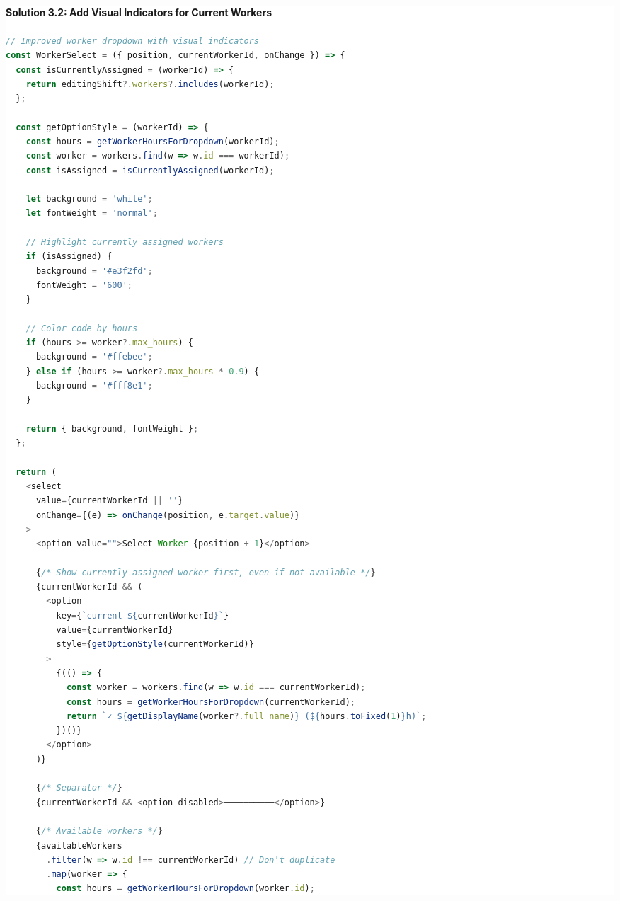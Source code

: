 #### Solution 3.2: Add Visual Indicators for Current Workers

```javascript
// Improved worker dropdown with visual indicators
const WorkerSelect = ({ position, currentWorkerId, onChange }) => {
  const isCurrentlyAssigned = (workerId) => {
    return editingShift?.workers?.includes(workerId);
  };
  
  const getOptionStyle = (workerId) => {
    const hours = getWorkerHoursForDropdown(workerId);
    const worker = workers.find(w => w.id === workerId);
    const isAssigned = isCurrentlyAssigned(workerId);
    
    let background = 'white';
    let fontWeight = 'normal';
    
    // Highlight currently assigned workers
    if (isAssigned) {
      background = '#e3f2fd';
      fontWeight = '600';
    }
    
    // Color code by hours
    if (hours >= worker?.max_hours) {
      background = '#ffebee';
    } else if (hours >= worker?.max_hours * 0.9) {
      background = '#fff8e1';
    }
    
    return { background, fontWeight };
  };
  
  return (
    <select 
      value={currentWorkerId || ''} 
      onChange={(e) => onChange(position, e.target.value)}
    >
      <option value="">Select Worker {position + 1}</option>
      
      {/* Show currently assigned worker first, even if not available */}
      {currentWorkerId && (
        <option 
          key={`current-${currentWorkerId}`} 
          value={currentWorkerId}
          style={getOptionStyle(currentWorkerId)}
        >
          {(() => {
            const worker = workers.find(w => w.id === currentWorkerId);
            const hours = getWorkerHoursForDropdown(currentWorkerId);
            return `✓ ${getDisplayName(worker?.full_name)} (${hours.toFixed(1)}h)`;
          })()}
        </option>
      )}
      
      {/* Separator */}
      {currentWorkerId && <option disabled>──────────</option>}
      
      {/* Available workers */}
      {availableWorkers
        .filter(w => w.id !== currentWorkerId) // Don't duplicate
        .map(worker => {
          const hours = getWorkerHoursForDropdown(worker.id);
```